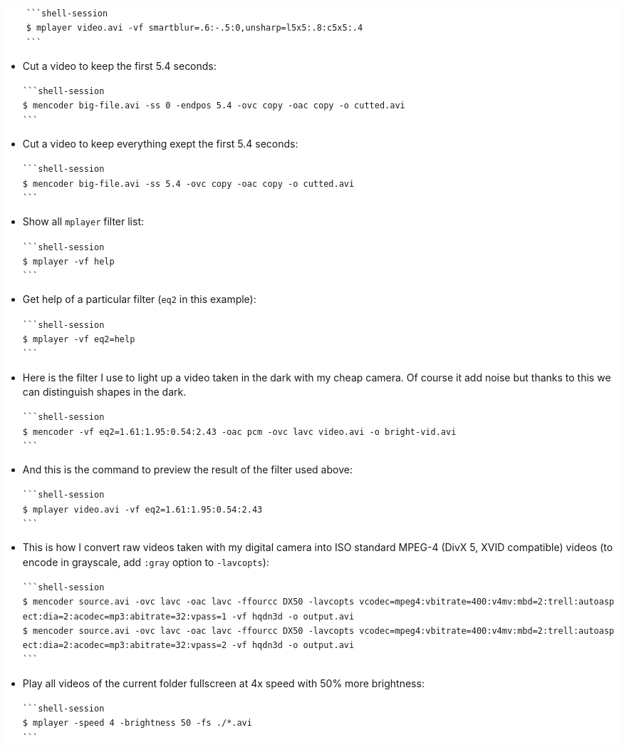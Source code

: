         ```shell-session
        $ mplayer video.avi -vf smartblur=.6:-.5:0,unsharp=l5x5:.8:c5x5:.4
        ```

  * Cut a video to keep the first 5.4 seconds:

        ```shell-session
        $ mencoder big-file.avi -ss 0 -endpos 5.4 -ovc copy -oac copy -o cutted.avi
        ```

  * Cut a video to keep everything exept the first 5.4 seconds:

        ```shell-session
        $ mencoder big-file.avi -ss 5.4 -ovc copy -oac copy -o cutted.avi
        ```

  * Show all `mplayer` filter list:

        ```shell-session
        $ mplayer -vf help
        ```

  * Get help of a particular filter (`eq2` in this example):

        ```shell-session
        $ mplayer -vf eq2=help
        ```

  * Here is the filter I use to light up a video taken in the dark with my
  cheap camera. Of course it add noise but thanks to this we can distinguish
  shapes in the dark.

        ```shell-session
        $ mencoder -vf eq2=1.61:1.95:0.54:2.43 -oac pcm -ovc lavc video.avi -o bright-vid.avi
        ```

  * And this is the command to preview the result of the filter used above:

        ```shell-session
        $ mplayer video.avi -vf eq2=1.61:1.95:0.54:2.43
        ```

  * This is how I convert raw videos taken with my digital camera into ISO
  standard MPEG-4 (DivX 5, XVID compatible) videos (to encode in grayscale, add
  `:gray` option to `-lavcopts`):

        ```shell-session
        $ mencoder source.avi -ovc lavc -oac lavc -ffourcc DX50 -lavcopts vcodec=mpeg4:vbitrate=400:v4mv:mbd=2:trell:autoaspect:dia=2:acodec=mp3:abitrate=32:vpass=1 -vf hqdn3d -o output.avi
        $ mencoder source.avi -ovc lavc -oac lavc -ffourcc DX50 -lavcopts vcodec=mpeg4:vbitrate=400:v4mv:mbd=2:trell:autoaspect:dia=2:acodec=mp3:abitrate=32:vpass=2 -vf hqdn3d -o output.avi
        ```

  * Play all videos of the current folder fullscreen at 4x speed with 50% more
  brightness:

        ```shell-session
        $ mplayer -speed 4 -brightness 50 -fs ./*.avi
        ```
